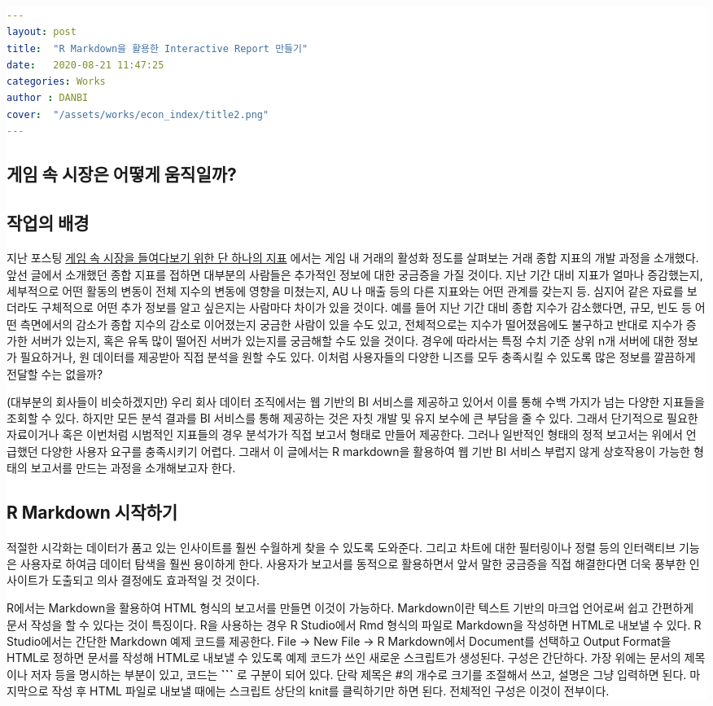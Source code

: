 ```yaml
---
layout: post
title:  "R Markdown을 활용한 Interactive Report 만들기"
date:   2020-08-21 11:47:25
categories: Works
author : DANBI
cover:  "/assets/works/econ_index/title2.png"
---
```




## 게임 속 시장은 어떻게 움직일까?



## 작업의 배경

지난 포스팅 [게임 속 시장을 들여다보기 위한 단 하나의 지표]( https://danbi-ncsoft.github.io/works/2020/08/13/works-econ_index_1.html) 에서는 게임 내 거래의 활성화 정도를 살펴보는 거래 종합 지표의 개발 과정을 소개했다. 앞선 글에서 소개했던 종합 지표를 접하면 대부분의 사람들은 추가적인 정보에 대한 궁금증을 가질 것이다. 지난 기간 대비 지표가 얼마나 증감했는지, 세부적으로 어떤 활동의 변동이 전체 지수의 변동에 영향을 미쳤는지, AU 나 매출 등의 다른 지표와는 어떤 관계를 갖는지 등. 심지어 같은 자료를 보더라도 구체적으로 어떤 추가 정보를 알고 싶은지는 사람마다 차이가 있을 것이다. 예를 들어 지난 기간 대비 종합 지수가 감소했다면, 규모, 빈도 등 어떤 측면에서의 감소가 종합 지수의 감소로 이어졌는지 궁금한 사람이 있을 수도 있고, 전체적으로는 지수가 떨어졌음에도 불구하고 반대로 지수가 증가한 서버가 있는지, 혹은 유독 많이 떨어진 서버가 있는지를 궁금해할 수도 있을 것이다. 경우에 따라서는 특정 수치 기준 상위 n개 서버에 대한 정보가 필요하거나, 원 데이터를 제공받아 직접 분석을 원할 수도 있다. 이처럼 사용자들의 다양한 니즈를 모두 충족시킬 수 있도록 많은 정보를 깔끔하게 전달할 수는 없을까?

(대부분의 회사들이 비슷하겠지만) 우리 회사 데이터 조직에서는 웹 기반의 BI 서비스를 제공하고 있어서 이를 통해 수백 가지가 넘는 다양한 지표들을 조회할 수 있다. 하지만 모든 분석 결과를 BI 서비스를 통해 제공하는 것은 자칫 개발 및 유지 보수에 큰 부담을 줄 수 있다. 그래서 단기적으로 필요한 자료이거나 혹은 이번처럼 시범적인 지표들의 경우 분석가가 직접 보고서 형태로 만들어 제공한다. 그러나 일반적인 형태의 정적 보고서는 위에서 언급했던 다양한 사용자 요구를 충족시키기 어렵다. 그래서 이 글에서는 R markdown을 활용하여 웹 기반 BI 서비스 부럽지 않게 상호작용이 가능한 형태의 보고서를 만드는 과정을 소개해보고자 한다.



## R Markdown 시작하기

적절한 시각화는 데이터가 품고 있는 인사이트를 훨씬 수월하게 찾을 수 있도록 도와준다. 그리고 차트에 대한 필터링이나 정렬 등의 인터랙티브 기능은 사용자로 하여금 데이터 탐색을 훨씬 용이하게 한다. 사용자가 보고서를 동적으로 활용하면서 앞서 말한 궁금증을 직접 해결한다면 더욱 풍부한 인사이트가 도출되고 의사 결정에도 효과적일 것 것이다. 

R에서는 Markdown을 활용하여 HTML 형식의 보고서를 만들면 이것이 가능하다. Markdown이란 텍스트 기반의 마크업 언어로써 쉽고 간편하게 문서 작성을 할 수 있다는 것이 특징이다. R을 사용하는 경우 R Studio에서 Rmd 형식의 파일로 Markdown을 작성하면 HTML로 내보낼 수 있다. R Studio에서는 간단한 Markdown 예제 코드를 제공한다. File -> New File -> R Markdown에서 Document를 선택하고 Output Format을 HTML로 정하면 문서를 작성해 HTML로 내보낼 수 있도록 예제 코드가 쓰인 새로운 스크립트가 생성된다. 구성은 간단하다. 가장 위에는 문서의 제목이나 저자 등을 명시하는 부분이 있고, 코드는 **```** 로 구분이 되어 있다. 단락 제목은 #의 개수로 크기를 조절해서 쓰고, 설명은 그냥 입력하면 된다. 마지막으로 작성 후 HTML 파일로 내보낼 때에는 스크립트 상단의 knit를 클릭하기만 하면 된다. 전체적인 구성은 이것이 전부이다.

<p align="center">